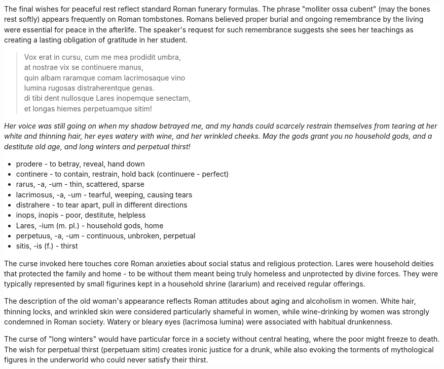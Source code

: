 The final wishes for peaceful rest reflect standard Roman funerary formulas. The phrase "molliter ossa cubent" (may the bones rest softly) appears frequently on Roman tombstones. Romans believed proper burial and ongoing remembrance by the living were essential for peace in the afterlife. The speaker's request for such remembrance suggests she sees her teachings as creating a lasting obligation of gratitude in her student.

> Vox erat in cursu, cum me mea prodidit umbra,<br/>
> at nostrae vix se continuere manus,<br/>
> quin albam raramque comam lacrimosaque vino<br/>
> lumina rugosas distraherentque genas.<br/>
> di tibi dent nullosque Lares inopemque senectam,<br/>
> et longas hiemes perpetuamque sitim!<br/>

*Her voice was still going on when my shadow betrayed me, and my hands could scarcely restrain themselves from tearing at her white and thinning hair, her eyes watery with wine, and her wrinkled cheeks. May the gods grant you no household gods, and a destitute old age, and long winters and perpetual thirst!*

- prodere - to betray, reveal, hand down
- continere - to contain, restrain, hold back (continuere - perfect)
- rarus, -a, -um - thin, scattered, sparse
- lacrimosus, -a, -um - tearful, weeping, causing tears
- distrahere - to tear apart, pull in different directions
- inops, inopis - poor, destitute, helpless
- Lares, -ium (m. pl.) - household gods, home
- perpetuus, -a, -um - continuous, unbroken, perpetual
- sitis, -is (f.) - thirst

The curse invoked here touches core Roman anxieties about social status and religious protection. Lares were household deities that protected the family and home - to be without them meant being truly homeless and unprotected by divine forces. They were typically represented by small figurines kept in a household shrine (lararium) and received regular offerings.

The description of the old woman's appearance reflects Roman attitudes about aging and alcoholism in women. White hair, thinning locks, and wrinkled skin were considered particularly shameful in women, while wine-drinking by women was strongly condemned in Roman society. Watery or bleary eyes (lacrimosa lumina) were associated with habitual drunkenness.

The curse of "long winters" would have particular force in a society without central heating, where the poor might freeze to death. The wish for perpetual thirst (perpetuam sitim) creates ironic justice for a drunk, while also evoking the torments of mythological figures in the underworld who could never satisfy their thirst.

